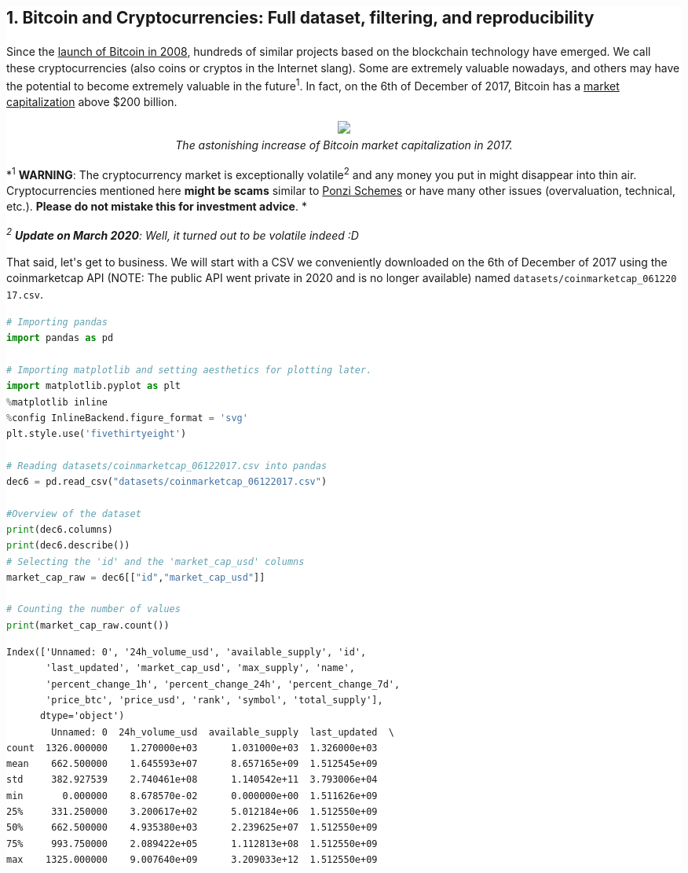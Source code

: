 
## 1. Bitcoin and Cryptocurrencies: Full dataset, filtering, and reproducibility
<p>Since the <a href="https://newfronttest.bitcoin.com/bitcoin.pdf">launch of Bitcoin in 2008</a>, hundreds of similar projects based on the blockchain technology have emerged. We call these cryptocurrencies (also coins or cryptos in the Internet slang). Some are extremely valuable nowadays, and others may have the potential to become extremely valuable in the future<sup>1</sup>. In fact, on the 6th of December of 2017, Bitcoin has a <a href="https://en.wikipedia.org/wiki/Market_capitalization">market capitalization</a> above $200 billion. </p>
<p><center>
<img src="https://assets.datacamp.com/production/project_82/img/bitcoint_market_cap_2017.png" style="width:500px"> <br> 
<em>The astonishing increase of Bitcoin market capitalization in 2017.</em></center></p>
<p>*<sup>1</sup> <strong>WARNING</strong>: The cryptocurrency market is exceptionally volatile<sup>2</sup> and any money you put in might disappear into thin air.  Cryptocurrencies mentioned here <strong>might be scams</strong> similar to <a href="https://en.wikipedia.org/wiki/Ponzi_scheme">Ponzi Schemes</a> or have many other issues (overvaluation, technical, etc.). <strong>Please do not mistake this for investment advice</strong>. *</p>
<p><em><sup>2</sup> <strong>Update on March 2020</strong>: Well, it turned out to be volatile indeed :D</em></p>
<p>That said, let's get to business. We will start with a CSV we conveniently downloaded on the 6th of December of 2017 using the coinmarketcap API (NOTE: The public API went private in 2020 and is no longer available) named <code>datasets/coinmarketcap_06122017.csv</code>. </p>


```python
# Importing pandas
import pandas as pd

# Importing matplotlib and setting aesthetics for plotting later.
import matplotlib.pyplot as plt
%matplotlib inline
%config InlineBackend.figure_format = 'svg' 
plt.style.use('fivethirtyeight')

# Reading datasets/coinmarketcap_06122017.csv into pandas
dec6 = pd.read_csv("datasets/coinmarketcap_06122017.csv")

#Overview of the dataset 
print(dec6.columns)
print(dec6.describe())
# Selecting the 'id' and the 'market_cap_usd' columns
market_cap_raw = dec6[["id","market_cap_usd"]]

# Counting the number of values
print(market_cap_raw.count())
```

    Index(['Unnamed: 0', '24h_volume_usd', 'available_supply', 'id',
           'last_updated', 'market_cap_usd', 'max_supply', 'name',
           'percent_change_1h', 'percent_change_24h', 'percent_change_7d',
           'price_btc', 'price_usd', 'rank', 'symbol', 'total_supply'],
          dtype='object')
            Unnamed: 0  24h_volume_usd  available_supply  last_updated  \
    count  1326.000000    1.270000e+03      1.031000e+03  1.326000e+03   
    mean    662.500000    1.645593e+07      8.657165e+09  1.512545e+09   
    std     382.927539    2.740461e+08      1.140542e+11  3.793006e+04   
    min       0.000000    8.678570e-02      0.000000e+00  1.511626e+09   
    25%     331.250000    3.200617e+02      5.012184e+06  1.512550e+09   
    50%     662.500000    4.935380e+03      2.239625e+07  1.512550e+09   
    75%     993.750000    2.089422e+05      1.112813e+08  1.512550e+09   
    max    1325.000000    9.007640e+09      3.209033e+12  1.512550e+09   
    